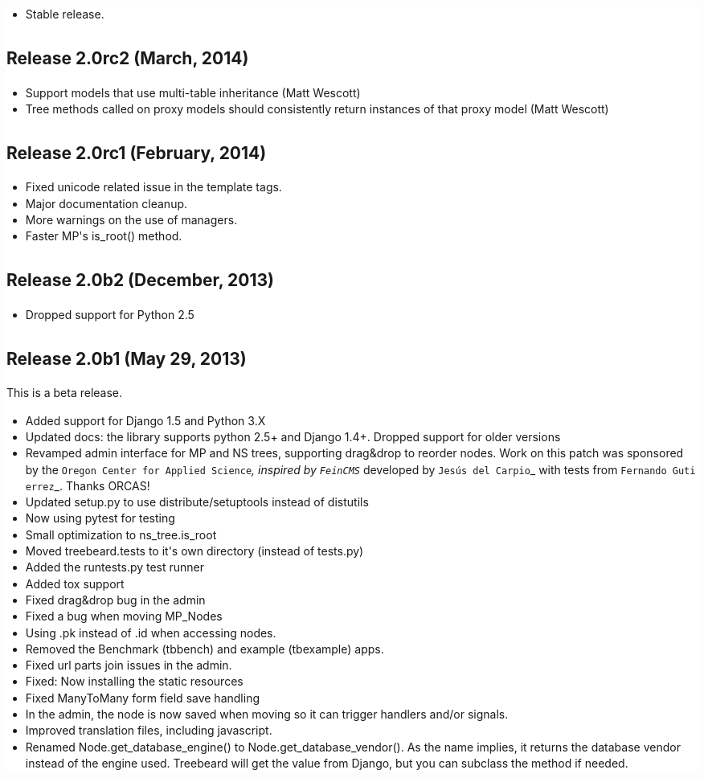 * Stable release.


Release 2.0rc2 (March, 2014)
----------------------------

* Support models that use multi-table inheritance (Matt Wescott)
* Tree methods called on proxy models should consistently return instances
  of that proxy model (Matt Wescott)


Release 2.0rc1 (February, 2014)
-------------------------------

* Fixed unicode related issue in the template tags.
* Major documentation cleanup.
* More warnings on the use of managers.
* Faster MP's is_root() method.


Release 2.0b2 (December, 2013)
------------------------------

* Dropped support for Python 2.5


Release 2.0b1 (May 29, 2013)
----------------------------

This is a beta release.

* Added support for Django 1.5 and Python 3.X
* Updated docs: the library supports python 2.5+ and Django 1.4+. Dropped
  support for older versions
* Revamped admin interface for MP and NS trees, supporting drag&drop to reorder
  nodes. Work on this patch was sponsored by the
  `Oregon Center for Applied Science`_, inspired by `FeinCMS`_ developed by
  `Jesús del Carpio`_ with tests from `Fernando Gutierrez`_. Thanks ORCAS!
* Updated setup.py to use distribute/setuptools instead of distutils
* Now using pytest for testing
* Small optimization to ns_tree.is_root
* Moved treebeard.tests to it's own directory (instead of tests.py)
* Added the runtests.py test runner
* Added tox support
* Fixed drag&drop bug in the admin
* Fixed a bug when moving MP_Nodes
* Using .pk instead of .id when accessing nodes.
* Removed the Benchmark (tbbench) and example (tbexample) apps.
* Fixed url parts join issues in the admin.
* Fixed: Now installing the static resources
* Fixed ManyToMany form field save handling
* In the admin, the node is now saved when moving so it can trigger handlers
  and/or signals.
* Improved translation files, including javascript.
* Renamed Node.get_database_engine() to Node.get_database_vendor(). As the name
  implies, it returns the database vendor instead of the engine used. Treebeard
  will get the value from Django, but you can subclass the method if needed.

